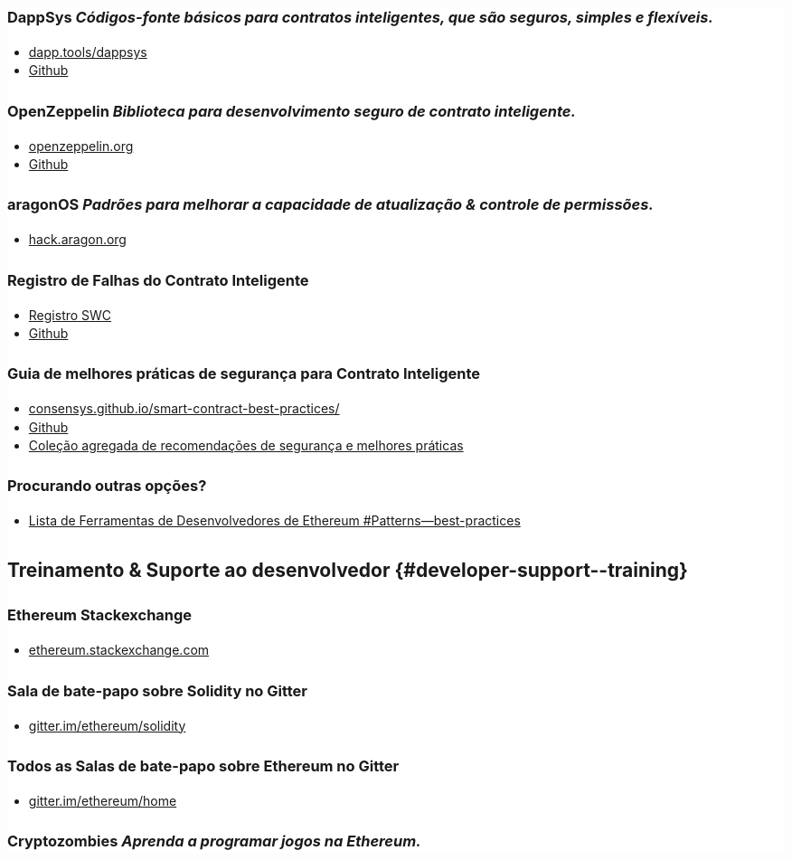 ### DappSys _Códigos-fonte básicos para contratos inteligentes, que são seguros, simples e flexíveis._

- [dapp.tools/dappsys](https://dapp.tools/dappsys/)
- [Github](https://github.com/dapphub/dappsys)

### OpenZeppelin _Biblioteca para desenvolvimento seguro de contrato inteligente._

- [openzeppelin.org](https://openzeppelin.org/)
- [Github](https://github.com/OpenZeppelin/openzeppelin-solidity)

### aragonOS _Padrões para melhorar a capacidade de atualização & controle de permissões._

- [hack.aragon.org](https://hack.aragon.org/docs/aragonos-intro.html)

### Registro de Falhas do Contrato Inteligente

- [Registro SWC](https://smartcontractsecurity.github.io/SWC-registry/)
- [Github](https://github.com/SmartContractSecurity/SWC-registry)

### Guia de melhores práticas de segurança para Contrato Inteligente

- [consensys.github.io/smart-contract-best-practices/](https://consensys.github.io/smart-contract-best-practices/)
- [Github](https://github.com/ConsenSys/smart-contract-best-practices/)
- [Coleção agregada de recomendações de segurança e melhores práticas](https://github.com/guylando/KnowledgeLists/blob/master/EthereumSmartContracts.md)

### Procurando outras opções?

- [Lista de Ferramentas de Desenvolvedores de Ethereum #Patterns—best-practices](https://github.com/ConsenSys/ethereum-developer-tools-list#patterns--best-practices)

## Treinamento & Suporte ao desenvolvedor {#developer-support--training}

### Ethereum Stackexchange

- [ethereum.stackexchange.com](https://ethereum.stackexchange.com/)

### Sala de bate-papo sobre Solidity no Gitter

- [gitter.im/ethereum/solidity](https://gitter.im/ethereum/solidity/)

### Todos as Salas de bate-papo sobre Ethereum no Gitter

- [gitter.im/ethereum/home](https://gitter.im/ethereum/home)

### Cryptozombies _Aprenda a programar jogos na Ethereum._
